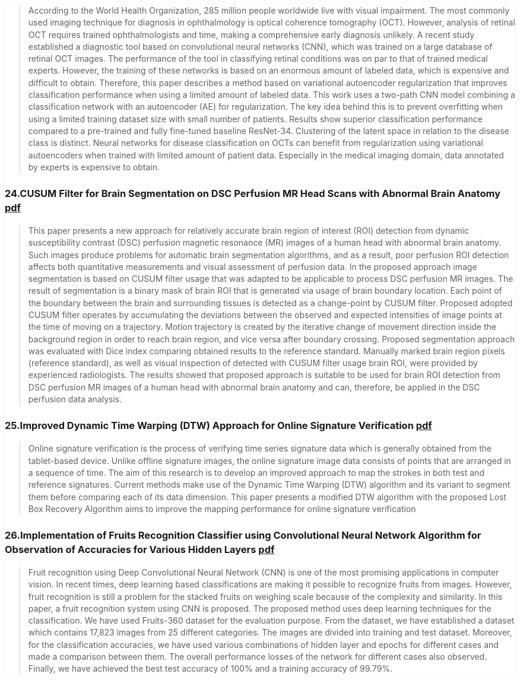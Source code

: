 >  According to the World Health Organization, 285 million people worldwide live with visual impairment. The most commonly used imaging technique for diagnosis in ophthalmology is optical coherence tomography (OCT). However, analysis of retinal OCT requires trained ophthalmologists and time, making a comprehensive early diagnosis unlikely. A recent study established a diagnostic tool based on convolutional neural networks (CNN), which was trained on a large database of retinal OCT images. The performance of the tool in classifying retinal conditions was on par to that of trained medical experts. However, the training of these networks is based on an enormous amount of labeled data, which is expensive and difficult to obtain. Therefore, this paper describes a method based on variational autoencoder regularization that improves classification performance when using a limited amount of labeled data. This work uses a two-path CNN model combining a classification network with an autoencoder (AE) for regularization. The key idea behind this is to prevent overfitting when using a limited training dataset size with small number of patients. Results show superior classification performance compared to a pre-trained and fully fine-tuned baseline ResNet-34. Clustering of the latent space in relation to the disease class is distinct. Neural networks for disease classification on OCTs can benefit from regularization using variational autoencoders when trained with limited amount of patient data. Especially in the medical imaging domain, data annotated by experts is expensive to obtain. 
### 24.CUSUM Filter for Brain Segmentation on DSC Perfusion MR Head Scans with Abnormal Brain Anatomy  [ pdf ](https://arxiv.org/pdf/1904.00787.pdf)
>  This paper presents a new approach for relatively accurate brain region of interest (ROI) detection from dynamic susceptibility contrast (DSC) perfusion magnetic resonance (MR) images of a human head with abnormal brain anatomy. Such images produce problems for automatic brain segmentation algorithms, and as a result, poor perfusion ROI detection affects both quantitative measurements and visual assessment of perfusion data. In the proposed approach image segmentation is based on CUSUM filter usage that was adapted to be applicable to process DSC perfusion MR images. The result of segmentation is a binary mask of brain ROI that is generated via usage of brain boundary location. Each point of the boundary between the brain and surrounding tissues is detected as a change-point by CUSUM filter. Proposed adopted CUSUM filter operates by accumulating the deviations between the observed and expected intensities of image points at the time of moving on a trajectory. Motion trajectory is created by the iterative change of movement direction inside the background region in order to reach brain region, and vice versa after boundary crossing. Proposed segmentation approach was evaluated with Dice index comparing obtained results to the reference standard. Manually marked brain region pixels (reference standard), as well as visual inspection of detected with CUSUM filter usage brain ROI, were provided by experienced radiologists. The results showed that proposed approach is suitable to be used for brain ROI detection from DSC perfusion MR images of a human head with abnormal brain anatomy and can, therefore, be applied in the DSC perfusion data analysis. 
### 25.Improved Dynamic Time Warping (DTW) Approach for Online Signature Verification  [ pdf ](https://arxiv.org/pdf/1904.00786.pdf)
>  Online signature verification is the process of verifying time series signature data which is generally obtained from the tablet-based device. Unlike offline signature images, the online signature image data consists of points that are arranged in a sequence of time. The aim of this research is to develop an improved approach to map the strokes in both test and reference signatures. Current methods make use of the Dynamic Time Warping (DTW) algorithm and its variant to segment them before comparing each of its data dimension. This paper presents a modified DTW algorithm with the proposed Lost Box Recovery Algorithm aims to improve the mapping performance for online signature verification 
### 26.Implementation of Fruits Recognition Classifier using Convolutional Neural Network Algorithm for Observation of Accuracies for Various Hidden Layers  [ pdf ](https://arxiv.org/pdf/1904.00783.pdf)
>  Fruit recognition using Deep Convolutional Neural Network (CNN) is one of the most promising applications in computer vision. In recent times, deep learning based classifications are making it possible to recognize fruits from images. However, fruit recognition is still a problem for the stacked fruits on weighing scale because of the complexity and similarity. In this paper, a fruit recognition system using CNN is proposed. The proposed method uses deep learning techniques for the classification. We have used Fruits-360 dataset for the evaluation purpose. From the dataset, we have established a dataset which contains 17,823 images from 25 different categories. The images are divided into training and test dataset. Moreover, for the classification accuracies, we have used various combinations of hidden layer and epochs for different cases and made a comparison between them. The overall performance losses of the network for different cases also observed. Finally, we have achieved the best test accuracy of 100% and a training accuracy of 99.79%. 